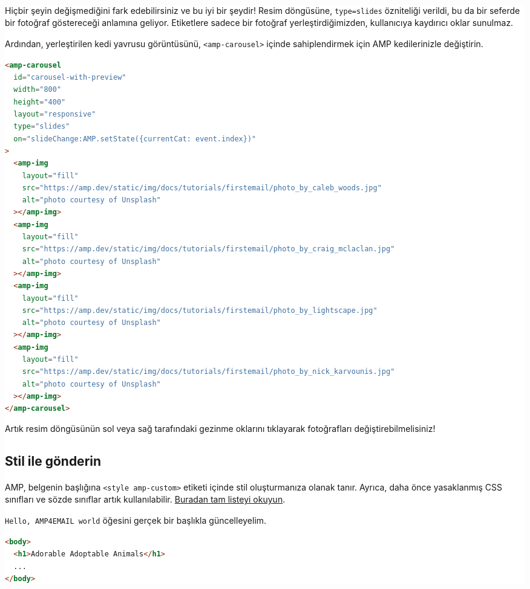 Hiçbir şeyin değişmediğini fark edebilirsiniz ve bu iyi bir şeydir! Resim döngüsüne, `type=slides` özniteliği verildi, bu da bir seferde bir fotoğraf göstereceği anlamına geliyor. Etiketlere sadece bir fotoğraf yerleştirdiğimizden, kullanıcıya kaydırıcı oklar sunulmaz.

Ardından, yerleştirilen kedi yavrusu görüntüsünü, `<amp-carousel>` içinde sahiplendirmek için AMP kedilerinizle değiştirin.

```html
<amp-carousel
  id="carousel-with-preview"
  width="800"
  height="400"
  layout="responsive"
  type="slides"
  on="slideChange:AMP.setState({currentCat: event.index})"
>
  <amp-img
    layout="fill"
    src="https://amp.dev/static/img/docs/tutorials/firstemail/photo_by_caleb_woods.jpg"
    alt="photo courtesy of Unsplash"
  ></amp-img>
  <amp-img
    layout="fill"
    src="https://amp.dev/static/img/docs/tutorials/firstemail/photo_by_craig_mclaclan.jpg"
    alt="photo courtesy of Unsplash"
  ></amp-img>
  <amp-img
    layout="fill"
    src="https://amp.dev/static/img/docs/tutorials/firstemail/photo_by_lightscape.jpg"
    alt="photo courtesy of Unsplash"
  ></amp-img>
  <amp-img
    layout="fill"
    src="https://amp.dev/static/img/docs/tutorials/firstemail/photo_by_nick_karvounis.jpg"
    alt="photo courtesy of Unsplash"
  ></amp-img>
</amp-carousel>
```

Artık resim döngüsünün sol veya sağ tarafındaki gezinme oklarını tıklayarak fotoğrafları değiştirebilmelisiniz!

## Stil ile gönderin

AMP, belgenin başlığına `<style amp-custom>` etiketi içinde stil oluşturmanıza olanak tanır. Ayrıca, daha önce yasaklanmış CSS sınıfları ve sözde sınıflar artık kullanılabilir. [Buradan tam listeyi okuyun](/content/amp-dev/documentation/guides-and-tutorials/learn/email_fundamentals.md#emails-with-style).

`Hello, AMP4EMAIL world` öğesini gerçek bir başlıkla güncelleyelim.

```html
<body>
  <h1>Adorable Adoptable Animals</h1>
  ...
</body>
```
